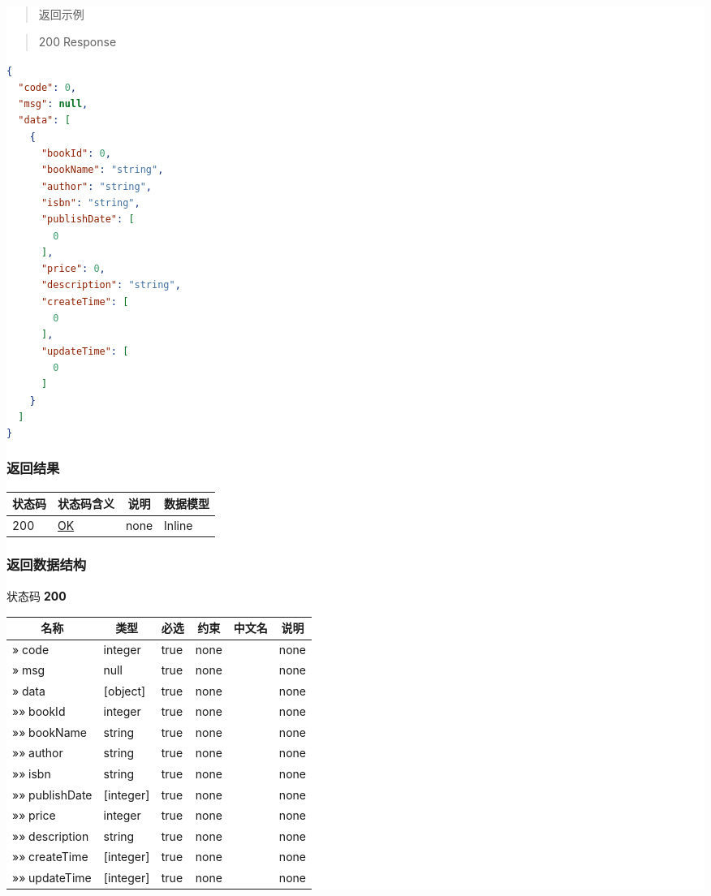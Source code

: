 > 返回示例

> 200 Response

```json
{
  "code": 0,
  "msg": null,
  "data": [
    {
      "bookId": 0,
      "bookName": "string",
      "author": "string",
      "isbn": "string",
      "publishDate": [
        0
      ],
      "price": 0,
      "description": "string",
      "createTime": [
        0
      ],
      "updateTime": [
        0
      ]
    }
  ]
}
```

### 返回结果

|状态码|状态码含义|说明|数据模型|
|---|---|---|---|
|200|[OK](https://tools.ietf.org/html/rfc7231#section-6.3.1)|none|Inline|

### 返回数据结构

状态码 **200**

|名称|类型|必选|约束|中文名|说明|
|---|---|---|---|---|---|
|» code|integer|true|none||none|
|» msg|null|true|none||none|
|» data|[object]|true|none||none|
|»» bookId|integer|true|none||none|
|»» bookName|string|true|none||none|
|»» author|string|true|none||none|
|»» isbn|string|true|none||none|
|»» publishDate|[integer]|true|none||none|
|»» price|integer|true|none||none|
|»» description|string|true|none||none|
|»» createTime|[integer]|true|none||none|
|»» updateTime|[integer]|true|none||none|
